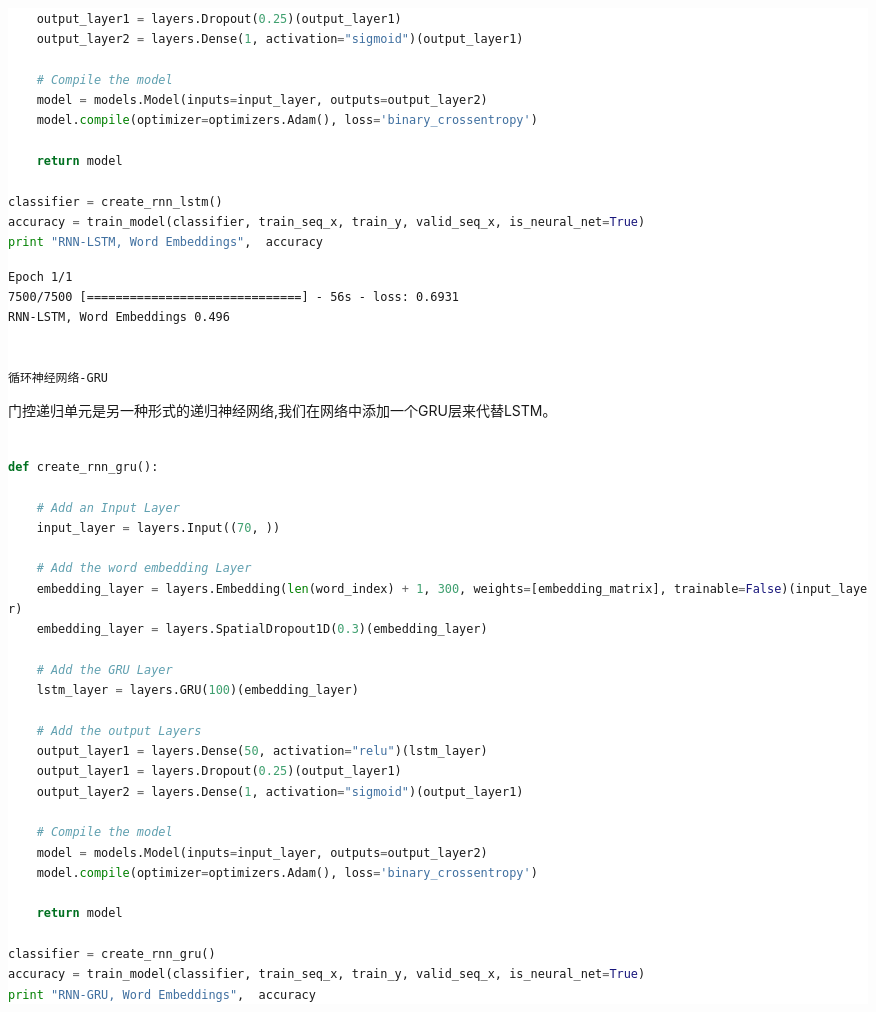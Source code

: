 ```python
    output_layer1 = layers.Dropout(0.25)(output_layer1)
    output_layer2 = layers.Dense(1, activation="sigmoid")(output_layer1)

    # Compile the model
    model = models.Model(inputs=input_layer, outputs=output_layer2)
    model.compile(optimizer=optimizers.Adam(), loss='binary_crossentropy')
    
    return model

classifier = create_rnn_lstm()
accuracy = train_model(classifier, train_seq_x, train_y, valid_seq_x, is_neural_net=True)
print "RNN-LSTM, Word Embeddings",  accuracy


```

    Epoch 1/1
    7500/7500 [==============================] - 56s - loss: 0.6931    
    RNN-LSTM, Word Embeddings 0.496


    循环神经网络-GRU


门控递归单元是另一种形式的递归神经网络,我们在网络中添加一个GRU层来代替LSTM。


```python

def create_rnn_gru():

    # Add an Input Layer
    input_layer = layers.Input((70, ))

    # Add the word embedding Layer
    embedding_layer = layers.Embedding(len(word_index) + 1, 300, weights=[embedding_matrix], trainable=False)(input_layer)
    embedding_layer = layers.SpatialDropout1D(0.3)(embedding_layer)

    # Add the GRU Layer
    lstm_layer = layers.GRU(100)(embedding_layer)

    # Add the output Layers
    output_layer1 = layers.Dense(50, activation="relu")(lstm_layer)
    output_layer1 = layers.Dropout(0.25)(output_layer1)
    output_layer2 = layers.Dense(1, activation="sigmoid")(output_layer1)

    # Compile the model
    model = models.Model(inputs=input_layer, outputs=output_layer2)
    model.compile(optimizer=optimizers.Adam(), loss='binary_crossentropy')
    
    return model

classifier = create_rnn_gru()
accuracy = train_model(classifier, train_seq_x, train_y, valid_seq_x, is_neural_net=True)
print "RNN-GRU, Word Embeddings",  accuracy


```
